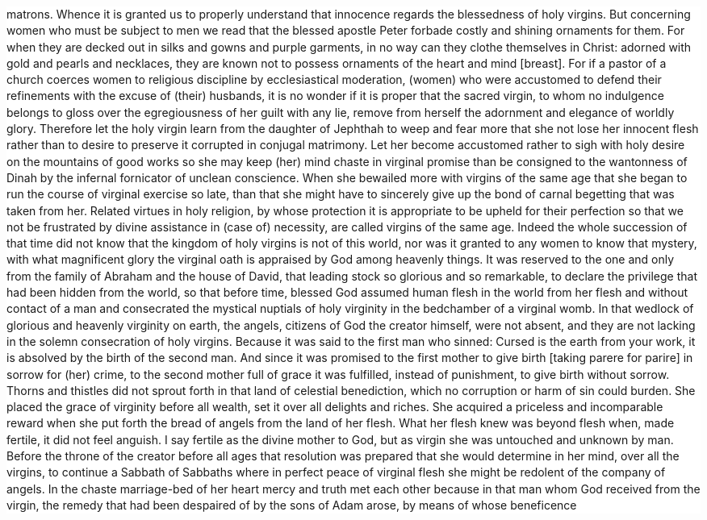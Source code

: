 matrons.  Whence it is granted us to properly understand that innocence regards the blessedness of holy virgins. But concerning women who must be subject to men we read that the blessed apostle Peter forbade costly and shining ornaments for them.  For when they are decked out in silks and gowns and purple garments, in no way can they clothe themselves in Christ: adorned with gold and pearls and necklaces, they are known not to possess ornaments of the heart and mind [breast].   For if a pastor of a church coerces women to religious discipline by ecclesiastical moderation, (women) who were accustomed to defend their refinements with the excuse of (their) husbands, it is no wonder if it is proper that the sacred virgin, to whom no indulgence belongs to gloss over the egregiousness of her guilt with any lie, remove from herself the adornment and elegance of worldly glory.  Therefore let the holy virgin learn from the daughter of Jephthah to weep and fear more that she not lose her innocent flesh rather than to desire to preserve it corrupted in conjugal matrimony.  Let her become accustomed rather to sigh with holy desire on the mountains of good works so she may keep (her) mind chaste in virginal promise than be consigned to the wantonness of Dinah by the infernal fornicator of unclean conscience.  When she bewailed more with virgins of the same age that she began to run the course of virginal exercise so late, than that she might have to sincerely give up the bond of carnal begetting that was taken from her.   Related virtues in holy religion, by whose protection it is appropriate to be upheld for their perfection so that we not be frustrated by divine assistance in (case of) necessity, are called virgins of the same age.  Indeed the whole succession of that time did not know that the kingdom of holy virgins is not of this world, nor was it granted to any women to know that mystery, with what magnificent glory the virginal oath is appraised by God among heavenly things.  It was reserved to the one and only from the family of Abraham and the house of David, that leading stock so glorious and so remarkable, to declare the privilege that had been hidden from the world, so that before time, blessed God assumed human flesh in the world from her flesh and without contact of a man and consecrated the mystical nuptials of holy virginity in the bedchamber of a virginal womb.  In that wedlock of glorious and heavenly virginity on earth, the angels, citizens of God the creator himself, were not absent, and they are not lacking in the solemn consecration of holy virgins.  Because it was said to the first man who sinned:  Cursed is the earth from your work, it is absolved by the birth of the second man.  And since it was promised to the first mother to give birth [taking parere for parire] in sorrow for (her) crime, to the second mother full of grace it was fulfilled, instead of punishment, to give birth without sorrow.  Thorns and thistles did not sprout forth in that land of celestial benediction, which no corruption or harm of sin could burden.  She placed the grace of virginity before all wealth, set it over all delights and riches.  She acquired a priceless and incomparable reward when she put forth the bread of angels from the land of her flesh.  What her flesh knew was beyond flesh when, made fertile, it did not feel anguish.  I say fertile as the divine mother to God, but as virgin she was untouched and unknown by man.  Before the throne of the creator before all ages that resolution was prepared that she would determine in her mind, over all the virgins, to continue a Sabbath of Sabbaths where in perfect peace of virginal flesh she might be redolent of the company of angels.  In the chaste marriage-bed of her heart mercy and truth met each other because in that man whom God received from the virgin, the remedy that had been despaired of by the sons of Adam arose, by means of whose beneficence
